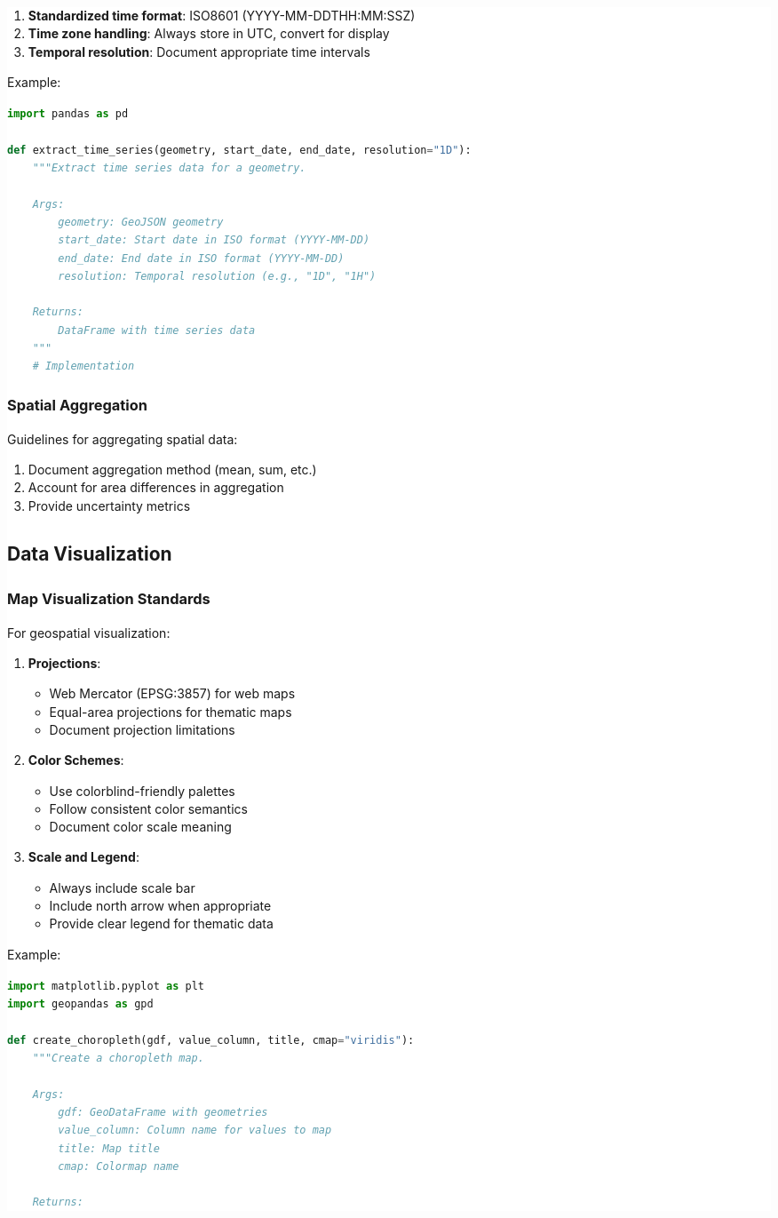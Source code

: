 1. **Standardized time format**: ISO8601 (YYYY-MM-DDTHH:MM:SSZ)
2. **Time zone handling**: Always store in UTC, convert for display
3. **Temporal resolution**: Document appropriate time intervals

Example:
```python
import pandas as pd

def extract_time_series(geometry, start_date, end_date, resolution="1D"):
    """Extract time series data for a geometry.
    
    Args:
        geometry: GeoJSON geometry
        start_date: Start date in ISO format (YYYY-MM-DD)
        end_date: End date in ISO format (YYYY-MM-DD)
        resolution: Temporal resolution (e.g., "1D", "1H")
        
    Returns:
        DataFrame with time series data
    """
    # Implementation
```

### Spatial Aggregation

Guidelines for aggregating spatial data:

1. Document aggregation method (mean, sum, etc.)
2. Account for area differences in aggregation
3. Provide uncertainty metrics

## Data Visualization

### Map Visualization Standards

For geospatial visualization:

1. **Projections**:
   - Web Mercator (EPSG:3857) for web maps
   - Equal-area projections for thematic maps
   - Document projection limitations

2. **Color Schemes**:
   - Use colorblind-friendly palettes
   - Follow consistent color semantics
   - Document color scale meaning

3. **Scale and Legend**:
   - Always include scale bar
   - Include north arrow when appropriate
   - Provide clear legend for thematic data

Example:
```python
import matplotlib.pyplot as plt
import geopandas as gpd

def create_choropleth(gdf, value_column, title, cmap="viridis"):
    """Create a choropleth map.
    
    Args:
        gdf: GeoDataFrame with geometries
        value_column: Column name for values to map
        title: Map title
        cmap: Colormap name
        
    Returns:
```